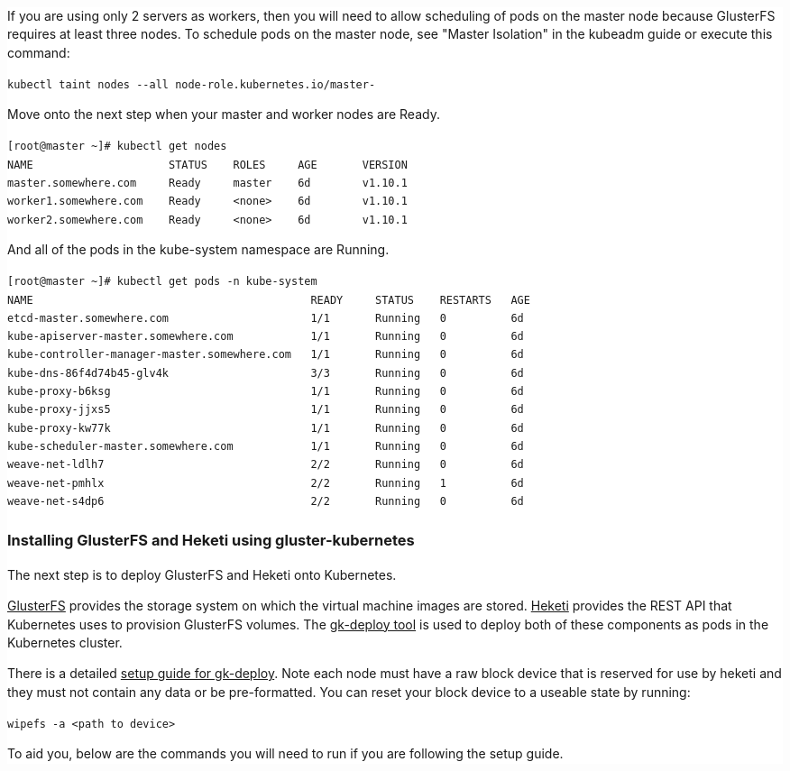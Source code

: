 If you are using only 2 servers as workers, then you will need to allow scheduling of pods on the master node because GlusterFS requires at least three nodes. To schedule pods on the master node, see "Master Isolation" in the kubeadm guide or execute this command:

```
kubectl taint nodes --all node-role.kubernetes.io/master-
```

Move onto the next step when your master and worker nodes are Ready.

```
[root@master ~]# kubectl get nodes
NAME                     STATUS    ROLES     AGE       VERSION
master.somewhere.com     Ready     master    6d        v1.10.1
worker1.somewhere.com    Ready     <none>    6d        v1.10.1
worker2.somewhere.com    Ready     <none>    6d        v1.10.1
```

And all of the pods in the kube-system namespace are Running.

```
[root@master ~]# kubectl get pods -n kube-system
NAME                                           READY     STATUS    RESTARTS   AGE
etcd-master.somewhere.com                      1/1       Running   0          6d
kube-apiserver-master.somewhere.com            1/1       Running   0          6d
kube-controller-manager-master.somewhere.com   1/1       Running   0          6d
kube-dns-86f4d74b45-glv4k                      3/3       Running   0          6d
kube-proxy-b6ksg                               1/1       Running   0          6d
kube-proxy-jjxs5                               1/1       Running   0          6d
kube-proxy-kw77k                               1/1       Running   0          6d
kube-scheduler-master.somewhere.com            1/1       Running   0          6d
weave-net-ldlh7                                2/2       Running   0          6d
weave-net-pmhlx                                2/2       Running   1          6d
weave-net-s4dp6                                2/2       Running   0          6d
```

### Installing GlusterFS and Heketi using gluster-kubernetes

The next step is to deploy GlusterFS and Heketi onto Kubernetes. 

[GlusterFS](https://github.com/gluster/glusterfs) provides the storage system on which the virtual machine images are stored. [Heketi](https://github.com/heketi/heketi) provides the REST API that Kubernetes uses to provision GlusterFS volumes. The [gk-deploy tool](https://github.com/gluster/gluster-kubernetes) is used to deploy both of these components as pods in the Kubernetes cluster.

There is a detailed [setup guide for gk-deploy](https://github.com/gluster/gluster-kubernetes/blob/master/docs/setup-guide.md). Note each node must have a raw block device that is reserved for use by heketi and they must not contain any data or be pre-formatted. You can reset your block device to a useable state by running:

```
wipefs -a <path to device>
```

To aid you, below are the commands you will need to run if you are following the setup guide.
